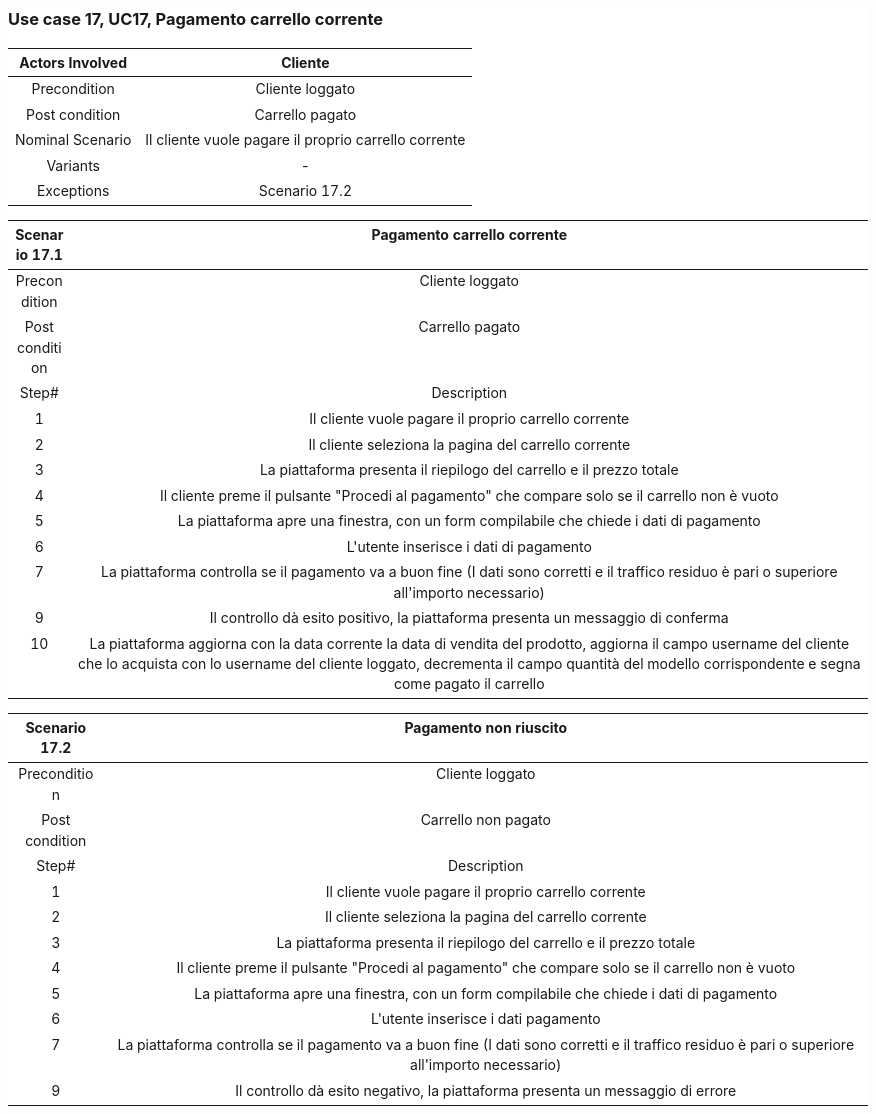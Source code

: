 ### Use case 17, UC17, Pagamento carrello corrente

| Actors Involved  |  Cliente                                                 |
| :--------------: | :------------------------------------------------------------------: |
|   Precondition   | Cliente loggato|
|  Post condition  | Carrello pagato |
| Nominal Scenario |       Il cliente vuole pagare il proprio carrello corrente |
|     Variants     |                    -            |
|    Exceptions    |         Scenario 17.2  |


|  Scenario 17.1  |    Pagamento carrello corrente                                                                        |
| :------------: | :------------------------------------------------------------------------: |
|   Precondition   | Cliente loggato|
|  Post condition  | Carrello pagato |
|     Step#      |                                Description                                 |
|       1        |      Il cliente vuole pagare il proprio carrello corrente | 
|       2        |      Il cliente seleziona la pagina del carrello corrente |        
|       3        |      La piattaforma presenta il riepilogo del carrello e il prezzo totale                              |   
|       4        |     Il cliente preme il pulsante "Procedi  al pagamento" che compare solo se il carrello non è vuoto                                  |
|       5        |    La piattaforma apre una finestra, con un form compilabile che chiede i dati di pagamento|
|       6        |    L'utente inserisce i dati di pagamento  |
|       7        |   La piattaforma controlla se il pagamento va a buon fine (I dati sono corretti e il traffico residuo è pari o superiore all'importo necessario)   |
|       9        |    Il controllo dà esito positivo, la piattaforma presenta un messaggio di conferma   |
|       10       |   La piattaforma aggiorna con la data corrente la data di vendita del prodotto, aggiorna il campo username del cliente che lo acquista con lo username del cliente loggato, decrementa il campo quantità del modello corrispondente e segna come pagato il carrello|


|  Scenario 17.2 |    Pagamento non riuscito                                               |
| :------------: | :------------------------------------------------------------------------: |
|   Precondition   | Cliente loggato|
|  Post condition  | Carrello non pagato |
|     Step#      |                                Description                                 |
|       1        |      Il cliente vuole pagare il proprio carrello corrente | 
|       2        |      Il cliente seleziona la pagina del carrello corrente |        
|       3        |      La piattaforma presenta il riepilogo del carrello e il prezzo totale                              |   
|       4        |     Il cliente preme il pulsante "Procedi  al pagamento" che compare solo se il carrello non è vuoto                                  |
|       5        |    La piattaforma apre una finestra, con un form compilabile che chiede i dati di pagamento|
|       6        |    L'utente inserisce i dati pagamento  |
|       7        |   La piattaforma controlla se il pagamento va a buon fine (I dati sono corretti e il traffico residuo è pari o superiore all'importo necessario)   |
|       9        |    Il controllo dà esito negativo, la piattaforma presenta un messaggio di errore   |
